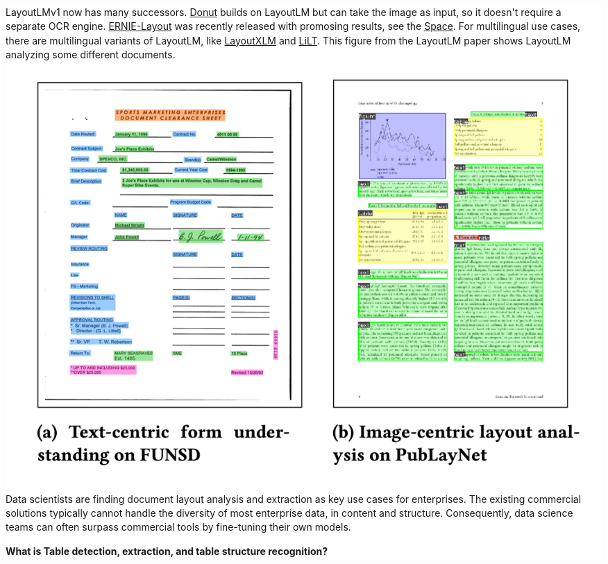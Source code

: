 LayoutLMv1 now has many successors. [Donut](https://huggingface.co/docs/transformers/model_doc/donut) builds on LayoutLM but can take the image as input, so it doesn't require a separate OCR engine. [ERNIE-Layout](https://arxiv.org/abs/2210.06155) was recently released with promosing results, see the [Space](https://huggingface.co/spaces/PaddlePaddle/ERNIE-Layout). For multilingual use cases, there are multilingual variants of LayoutLM, like [LayoutXLM](https://huggingface.co/docs/transformers/model_doc/layoutxlm) and [LiLT](https://huggingface.co/docs/transformers/main/en/model_doc/lilt). This figure from the LayoutLM paper shows LayoutLM analyzing some different documents.

![png](assets/112_document-ai/layoutlm.png)

Data scientists are finding document layout analysis and extraction as key use cases for enterprises. The existing commercial solutions typically cannot handle the diversity of most enterprise data, in content and structure. Consequently, data science teams can often surpass commercial tools by fine-tuning their own models.
</div>
    </div>
        </div>


<html itemscope itemtype="https://schema.org/FAQPage">
  <div itemscope itemprop="mainEntity" itemtype="https://schema.org/Question">
    <a id="5-what-is-table"><strong itemprop="name"> What is Table detection, extraction, and table structure recognition?</strong></a>
    <div itemscope itemprop="acceptedAnswer" itemtype="https://schema.org/Answer">
      <div itemprop="text">
